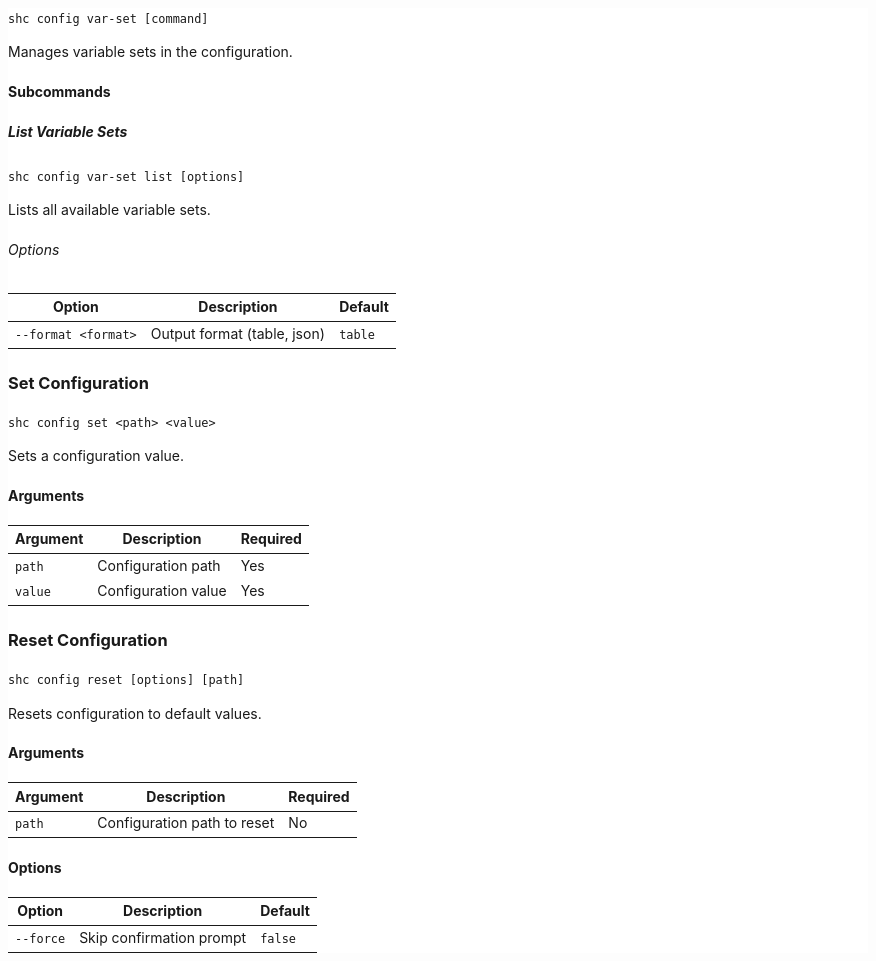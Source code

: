```
shc config var-set [command]
```

Manages variable sets in the configuration.

#### Subcommands

##### List Variable Sets

```
shc config var-set list [options]
```

Lists all available variable sets.

###### Options

| Option | Description | Default |
|--------|-------------|----------|
| `--format <format>` | Output format (table, json) | `table` |

### Set Configuration

```
shc config set <path> <value>
```

Sets a configuration value.

#### Arguments

| Argument | Description | Required |
|----------|-------------|----------|
| `path` | Configuration path | Yes |
| `value` | Configuration value | Yes |

### Reset Configuration

```
shc config reset [options] [path]
```

Resets configuration to default values.

#### Arguments

| Argument | Description | Required |
|----------|-------------|----------|
| `path` | Configuration path to reset | No |

#### Options

| Option | Description | Default |
|--------|-------------|---------|
| `--force` | Skip confirmation prompt | `false` |
